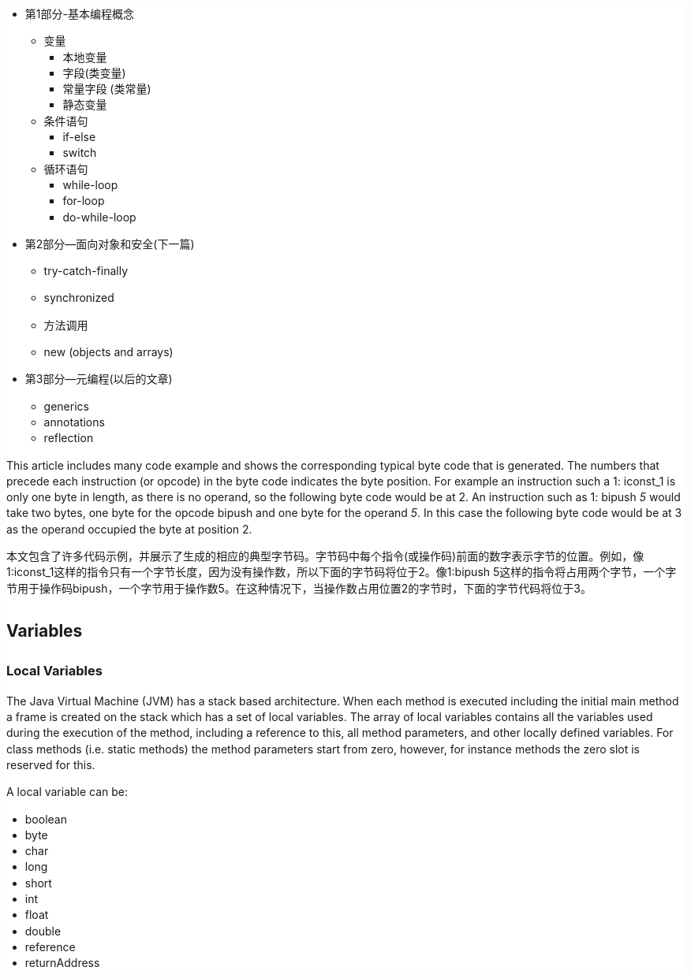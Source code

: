 - 第1部分-基本编程概念

  - 变量
    - 本地变量
    - 字段(类变量)
    - 常量字段 (类常量)
    - 静态变量
  - 条件语句
    - if-else
    - switch
  - 循环语句
    - while-loop
    - for-loop
    - do-while-loop

- 第2部分—面向对象和安全(下一篇)

  - try-catch-finally

  - synchronized
  - 方法调用
  - new (objects and arrays)

- 第3部分—元编程(以后的文章)

  - generics
  - annotations
  - reflection

This article includes many code example and shows the corresponding typical byte code that is generated. The numbers that precede each instruction (or opcode) in the byte code indicates the byte position. For example an instruction such a 1: iconst_1 is only one byte in length, as there is no operand, so the following byte code would be at 2. An instruction such as 1: bipush *5* would take two bytes, one byte for the opcode bipush and one byte for the operand *5*. In this case the following byte code would be at 3 as the operand occupied the byte at position 2.

本文包含了许多代码示例，并展示了生成的相应的典型字节码。字节码中每个指令(或操作码)前面的数字表示字节的位置。例如，像1:iconst_1这样的指令只有一个字节长度，因为没有操作数，所以下面的字节码将位于2。像1:bipush 5这样的指令将占用两个字节，一个字节用于操作码bipush，一个字节用于操作数5。在这种情况下，当操作数占用位置2的字节时，下面的字节代码将位于3。

## Variables

### Local Variables

The Java Virtual Machine (JVM) has a stack based architecture. When each method is executed including the initial main method a frame is created on the stack which has a set of local variables. The array of local variables contains all the variables used during the execution of the method, including a reference to this, all method parameters, and other locally defined variables. For class methods (i.e. static methods) the method parameters start from zero, however, for instance methods the zero slot is reserved for this.

A local variable can be:

- boolean
- byte
- char
- long
- short
- int
- float
- double
- reference
- returnAddress
